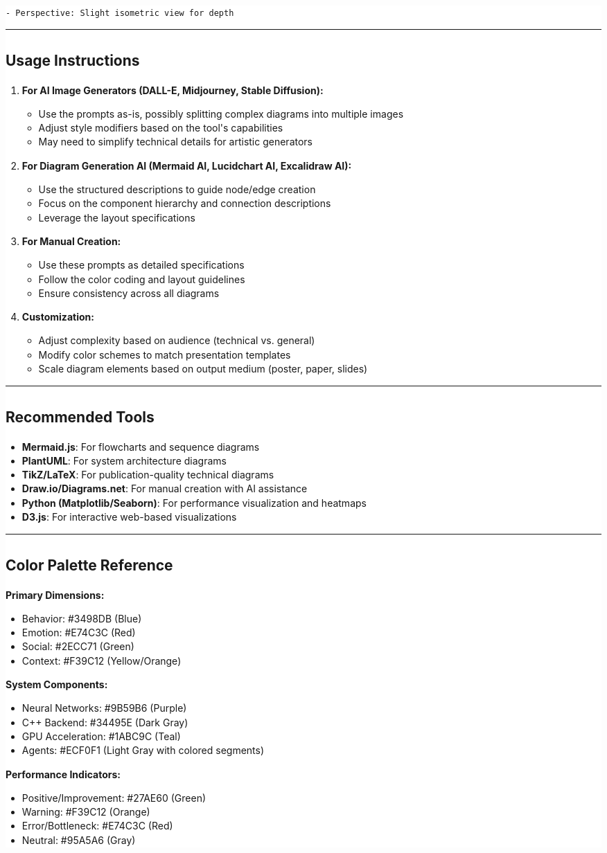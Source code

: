 ```
- Perspective: Slight isometric view for depth
```

---

## Usage Instructions

1. **For AI Image Generators (DALL-E, Midjourney, Stable Diffusion):**
   - Use the prompts as-is, possibly splitting complex diagrams into multiple images
   - Adjust style modifiers based on the tool's capabilities
   - May need to simplify technical details for artistic generators

2. **For Diagram Generation AI (Mermaid AI, Lucidchart AI, Excalidraw AI):**
   - Use the structured descriptions to guide node/edge creation
   - Focus on the component hierarchy and connection descriptions
   - Leverage the layout specifications

3. **For Manual Creation:**
   - Use these prompts as detailed specifications
   - Follow the color coding and layout guidelines
   - Ensure consistency across all diagrams

4. **Customization:**
   - Adjust complexity based on audience (technical vs. general)
   - Modify color schemes to match presentation templates
   - Scale diagram elements based on output medium (poster, paper, slides)

---

## Recommended Tools

- **Mermaid.js**: For flowcharts and sequence diagrams
- **PlantUML**: For system architecture diagrams
- **TikZ/LaTeX**: For publication-quality technical diagrams
- **Draw.io/Diagrams.net**: For manual creation with AI assistance
- **Python (Matplotlib/Seaborn)**: For performance visualization and heatmaps
- **D3.js**: For interactive web-based visualizations

---

## Color Palette Reference

**Primary Dimensions:**
- Behavior: #3498DB (Blue)
- Emotion: #E74C3C (Red)
- Social: #2ECC71 (Green)
- Context: #F39C12 (Yellow/Orange)

**System Components:**
- Neural Networks: #9B59B6 (Purple)
- C++ Backend: #34495E (Dark Gray)
- GPU Acceleration: #1ABC9C (Teal)
- Agents: #ECF0F1 (Light Gray with colored segments)

**Performance Indicators:**
- Positive/Improvement: #27AE60 (Green)
- Warning: #F39C12 (Orange)
- Error/Bottleneck: #E74C3C (Red)
- Neutral: #95A5A6 (Gray)
